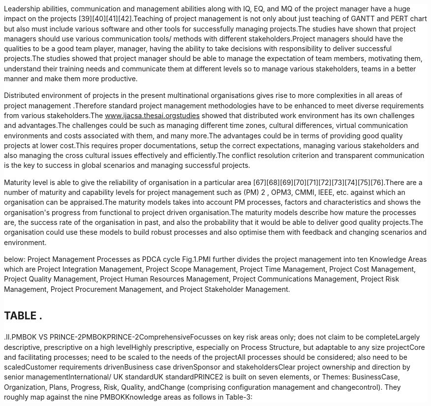 Leadership abilities, communication and management abilities along with IQ, EQ, and MQ of the project manager have a huge impact on the projects [39][40][41][42].Teaching of project management is not only about just teaching of GANTT and PERT chart but also must include various software and other tools for successfully managing projects.The studies have shown that project managers should use various communication tools/ methods with different stakeholders.Project managers should have the qualities to be a good team player, manager, having the ability to take decisions with responsibility to deliver successful projects.The studies showed that project manager should be able to manage the expectation of team members, motivating them, understand their training needs and communicate them at different levels so to manage various stakeholders, teams in a better manner and make them more productive.

Distributed environment of projects in the present multinational organisations gives rise to more complexities in all areas of project management .Therefore standard project management methodologies have to be enhanced to meet diverse requirements from various stakeholders.The www.ijacsa.thesai.orgstudies showed that distributed work environment has its own challenges and advantages.The challenges could be such as managing different time zones, cultural differences, virtual communication environments and costs associated with them, and many more.The advantages could be in terms of providing good quality projects at lower cost.This requires proper documentations, setup the correct expectations, managing various stakeholders and also managing the cross cultural issues effectively and efficiently.The conflict resolution criterion and transparent communication is the key to success in global scenarios and managing successful projects.

Maturity level is able to give the reliability of organisation in a particular area [67][68][69][70][71][72][73][74][75][76].There are a number of maturity and capability levels for project management such as (PM) 2 , OPM3, CMMI, IEEE, etc. against which an organisation can be appraised.The maturity models takes into account PM processes, factors and characteristics and shows the organisation's progress from functional to project driven organisation.The maturity models describe how mature the processes are, the success rate of the organisation in past, and also the probability that it would be able to deliver good quality projects.The organisation could use these models to build robust processes and also optimise them with feedback and changing scenarios and environment.



below: Project Management Processes as PDCA cycle Fig.1.PMI further divides the project management into ten Knowledge Areas which are Project Integration Management, Project Scope Management, Project Time Management, Project Cost Management, Project Quality Management, Project Human Resources Management, Project Communications Management, Project Risk Management, Project Procurement Management, and Project Stakeholder Management.












## TABLE .
.II.PMBOK VS PRINCE-2PMBOKPRINCE-2ComprehensiveFocusses on key risk areas only; does not claim to be completeLargely descriptive, prescriptive on a high levelHighly prescriptive, especially on Process Structure, but adaptable to any size projectCore and facilitating processes; need to be scaled to the needs of the projectAll processes should be considered; also need to be scaledCustomer requirements drivenBusiness case drivenSponsor and stakeholdersClear project ownership and direction by senior managementInternational/ UK standardUK standardPRINCE2 is built on seven elements, or Themes: BusinessCase, Organization, Plans, Progress, Risk, Quality, andChange (comprising configuration management and changecontrol). They roughly map against the nine PMBOKKnowledge areas as follows in Table-3:
